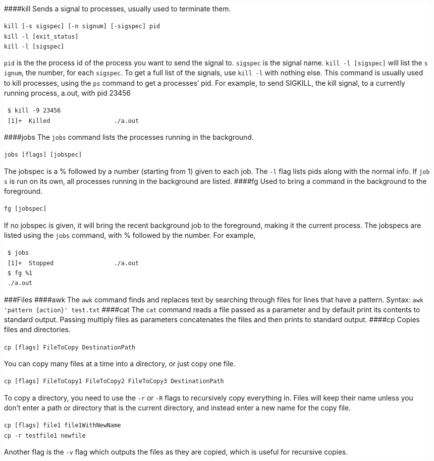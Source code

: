 ####kill
Sends a signal to processes, usually used to terminate them.
```
kill [-s sigspec] [-n signum] [-sigspec] pid
kill -l [exit_status]
kill -l [sigspec]
```
`pid` is the the process id of the process you want to send the signal to.
`sigspec` is the signal name.
`kill -l [sigspec]` will list the `signum`, the number, for each `sigspec`.
To get a full list of the signals, use `kill -l` with nothing else. 
This command is usually used to kill processes, using the `ps` command to get a processes’ pid.
For example, to send SIGKILL, the kill signal, to a currently running process, a.out, with pid 23456
```
 $ kill -9 23456
 [1]+  Killed                  ./a.out
```
####jobs
The `jobs` command lists the processes running in the background.
```
jobs [flags] [jobspec]
```
The jobspec is a % followed by a number (starting from 1) given to each job.
The `-l` flag lists pids along with the normal info.
If `jobs` is run on its own, all processes running in the background are listed.
####fg
Used to bring a command in the background to the foreground.
```
fg [jobspec]
```
If no jobspec is given, it will bring the recent background job to the foreground, making it the current process. 
The jobspecs are listed using the `jobs` command, with % followed by the number.
For example,
```
 $ jobs
 [1]+  Stopped                 ./a.out
 $ fg %1
 ./a.out
```
###Files
####awk
The `awk` command finds and replaces text by searching through files for lines that have a pattern. 
Syntax: `awk 'pattern {action}' test.txt`
####cat
The `cat` command reads a file passed as a parameter and by default print its contents to standard output. 
Passing multiply files as parameters concatenates the files and then prints to standard output.
####cp 
Copies files and directories.
```
cp [flags] FileToCopy DestinationPath
```
You can copy many files at a time into a directory, or just copy one file.
```
cp [flags] FileToCopy1 FileToCopy2 FileToCopy3 DestinationPath
```
To copy a directory, you need to use the `-r` or `-R` flags to recursively copy everything in.
Files will keep their name unless you don’t enter a path or directory that is the current directory, and instead enter a new name for the copy file.
```
cp [flags] file1 file1WithNewName
cp -r testfile1 newfile
```
Another flag is the `-v` flag which outputs the files as they are copied, which is useful for recursive copies.